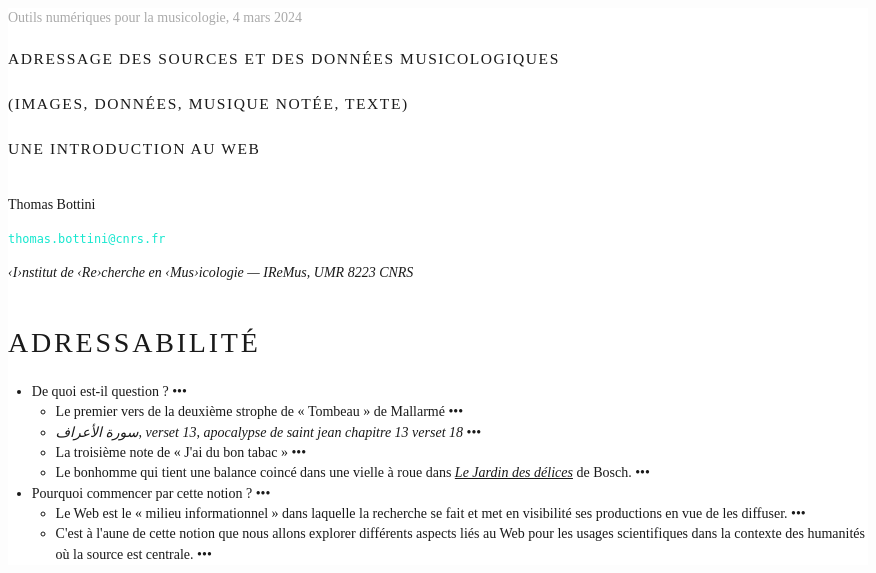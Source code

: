 <style>
body { font-family: GoudyNoto; font-weight: 300; }
h1 { letter-spacing: 0.1em; font-family: "FuturaPT" !important; font-weight: 200; text-transform: uppercase; }
code { color: #16e7cf; }
.dim { color: #aaa; }
.center { text-align: center; }
.spring { display: flex; flex-direction: column; justify-content: space-between; padding-bottom: 3cm; }
</style>



<div class="dim">
Outils numériques pour la musicologie, 4 mars 2024
</div>

<div style="
    border-bottom: 1px solid white;
    border-top: 1px solid white;
    font-family: FuturaPT;
    font-size: 111%;
    letter-spacing: 0.1em;
    padding: 0.5cm 0;
    text-transform: uppercase;
">
Adressage des sources et des données musicologiques
<br/><br/>
(images, données, musique notée, texte)
<br/><br/>
Une introduction au Web
</div>

<div>

Thomas Bottini

`thomas.bottini@cnrs.fr`

*‹I›nstitut de ‹Re›cherche en ‹Mus›icologie — IReMus, UMR 8223 CNRS*

</div>





# Adressabilité

- De quoi est-il question ?
•••
  - Le premier vers de la deuxième strophe de « Tombeau » de Mallarmé
•••
  - *سورة الأعراف, verset 13*, *apocalypse de saint jean chapitre 13 verset 18*
•••
  - La troisième note de « J'ai du bon tabac »
•••
  - Le bonhomme qui tient une balance coincé dans une vielle à roue dans [*Le Jardin des délices*](https://fr.wikipedia.org/wiki/Le_Jardin_des_d%C3%A9lices#/media/Fichier:The_Garden_of_earthly_delights.jpg) de Bosch.
•••
- Pourquoi commencer par cette notion ?
•••
  - Le Web est le « milieu informationnel » dans laquelle la recherche se fait et met en visibilité ses productions en vue de les diffuser.
•••
  - C'est à l'aune de cette notion que nous allons explorer différents aspects liés au Web pour les usages scientifiques dans la contexte des humanités où la source est centrale.
•••